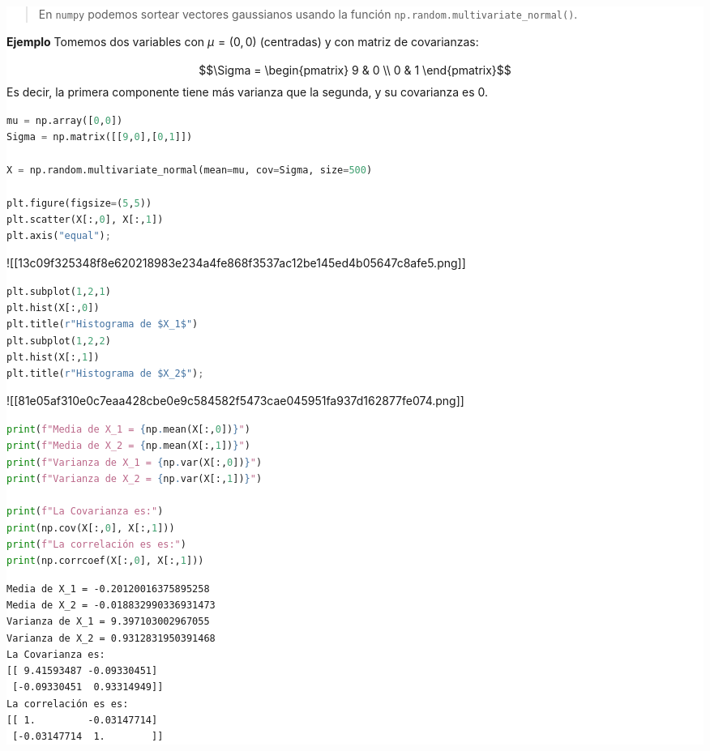 > En `numpy` podemos sortear vectores gaussianos usando la función `np.random.multivariate_normal()`.

**Ejemplo**
Tomemos dos variables con $\mu=(0,0)$ (centradas) y con matriz de covarianzas:

$$\Sigma = \begin{pmatrix} 9 & 0 \\ 0 & 1 \end{pmatrix}$$
Es decir, la primera componente tiene más varianza que la segunda, y su covarianza es $0$.

```python
mu = np.array([0,0])
Sigma = np.matrix([[9,0],[0,1]])

X = np.random.multivariate_normal(mean=mu, cov=Sigma, size=500)

plt.figure(figsize=(5,5))
plt.scatter(X[:,0], X[:,1])
plt.axis("equal");
```
![[13c09f325348f8e620218983e234a4fe868f3537ac12be145ed4b05647c8afe5.png]]
```python
plt.subplot(1,2,1)
plt.hist(X[:,0])
plt.title(r"Histograma de $X_1$")
plt.subplot(1,2,2)
plt.hist(X[:,1])
plt.title(r"Histograma de $X_2$");
```
![[81e05af310e0c7eaa428cbe0e9c584582f5473cae045951fa937d162877fe074.png]]
```python
print(f"Media de X_1 = {np.mean(X[:,0])}")
print(f"Media de X_2 = {np.mean(X[:,1])}")
print(f"Varianza de X_1 = {np.var(X[:,0])}")
print(f"Varianza de X_2 = {np.var(X[:,1])}")

print(f"La Covarianza es:")
print(np.cov(X[:,0], X[:,1]))
print(f"La correlación es es:")
print(np.corrcoef(X[:,0], X[:,1]))
```

```
Media de X_1 = -0.20120016375895258
Media de X_2 = -0.018832990336931473
Varianza de X_1 = 9.397103002967055
Varianza de X_2 = 0.9312831950391468
La Covarianza es:
[[ 9.41593487 -0.09330451]
 [-0.09330451  0.93314949]]
La correlación es es:
[[ 1.         -0.03147714]
 [-0.03147714  1.        ]]
```
